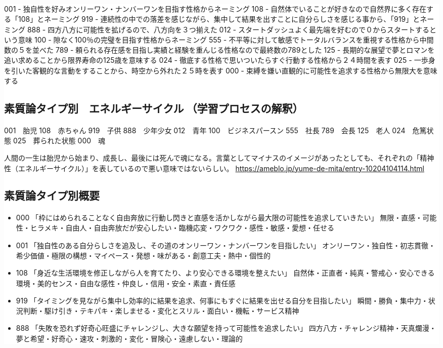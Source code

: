001 - 独自性を好みオンリーワン・ナンバーワンを目指す性格からネーミング
108 - 自然体でいることが好きなので自然界に多く存在する「108」とネーミング
919 - 連続性の中での落差を感じながら、集中して結果を出すことに自分らしさを感じる事から、「919」とネーミング
888 - 四方八方に可能性を拡げるので、八方向を３つ揃えた
012 - スタートダッシュよく最先端を好むので０からスタートするという意味
100 - 隙なく100％の完璧を目指す性格からネーミング
555 - 不平等に対して敏感でトータルバランスを重視する性格から中間数の５を並べた
789 - 頼られる存在感を目指し実績と経験を重んじる性格なので最終数の789とした
125 - 長期的な展望で夢とロマンを追い求めることから限界寿命の125歳を意味する
024 - 徹底する性格で思いついたらすぐ行動する性格から２４時間を表す
025 - 一歩身を引いた客観的な言動をすることから、時空から外れた２５時を表す
000 - 束縛を嫌い直観的に可能性を追求する性格から無限大を意味する

## 素質論タイプ別　エネルギーサイクル （学習プロセスの解釈）

001　胎児
108　赤ちゃん
919　子供
888　少年少女
012　青年
100　ビジネスパースン
555　社長
789　会長
125　老人
024　危篤状態
025　葬られた状態
000　魂

人間の一生は胎児から始まり、成長し、最後には死んで魂になる。言葉としてマイナスのイメージがあったとしても、それぞれの「精神性（エネルギーサイクル）」を表しているので悪い意味ではないらしい。
https://ameblo.jp/yume-de-mita/entry-10204104114.html

## 素質論タイプ別概要

- 000
「枠にはめられることなく自由奔放に行動し閃きと直感を活かしながら最大限の可能性を追求していきたい」
無限・直感・可能性・ヒラメキ・自由人・自由奔放だが安心したい・臨機応変・ワクワク・感性・敏感・愛想・任せる

- 001
「独自性のある自分らしさを追及し、その道のオンリーワン・ナンバーワンを目指したい」
オンリーワン・独自性・初志貫徹・希少価値・極限の構想・マイペース・発想・味がある・創意工夫・熱中・個性的

- 108
「身近な生活環境を修正しながら人を育てたり、より安心できる環境を整えたい」
自然体・正直者・純真・警戒心・安心できる環境・美的センス・自由な感性・仲良し・信用・安全・素直・責任感

- 919
「タイミングを見ながら集中し効率的に結果を追求、何事にもすぐに結果を出せる自分を目指したい」
瞬間・勝負・集中力・状況判断・駆け引き・テキパキ・楽しませる・変化とスリル・面白い・機転・サービス精神

- 888
「失敗を恐れず好奇心旺盛にチャレンジし、大きな願望を持って可能性を追求したい」
四方八方・チャレンジ精神・天真爛漫・夢と希望・好奇心・速攻・刺激的・変化・冒険心・遠慮しない・理論的
